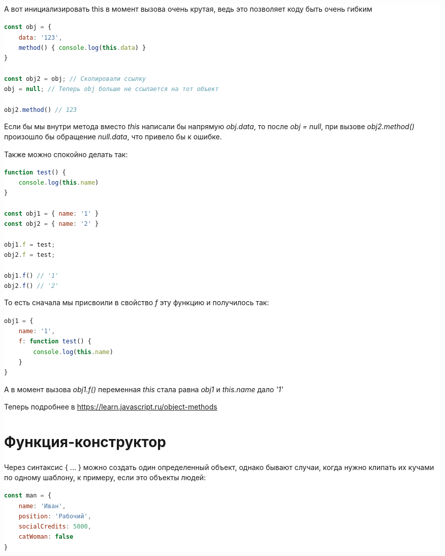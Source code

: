 А вот инициализировать this в момент вызова очень крутая, ведь это позволяет коду быть очень гибким
```js
const obj = {
	data: '123',
	method() { console.log(this.data) }
}

const obj2 = obj; // Скопировали ссылку
obj = null; // Теперь obj больше не ссылается на тот объект

obj2.method() // 123
```

Если бы мы внутри метода вместо *this* написали бы напрямую *obj.data*, то после *obj = null*, при вызове *obj2.method()* произошло бы обращение *null.data*, что привело бы к ошибке.

Также можно спокойно делать так:
```js
function test() {
	console.log(this.name)
}

const obj1 = { name: '1' }
const obj2 = { name: '2' }

obj1.f = test;
obj2.f = test;

obj1.f() // '1'
obj2.f() // '2'
```

То есть сначала мы присвоили в свойство *f* эту функцию и получилось так:

```js
obj1 = {
	name: '1',
	f: function test() {
		console.log(this.name)
	}
}
```

А в момент вызова *obj1.f()* переменная *this* стала равна *obj1* и *this.name* дало *'1'*

Теперь подробнее в
https://learn.javascript.ru/object-methods

# Функция-конструктор
Через синтаксис { ... } можно создать один определенный объект, однако бывают случаи, когда нужно клипать их кучами по одному шаблону, к примеру, если это объекты людей:
```js
const man = {
	name: 'Иван',
	position: 'Рабочий',
	socialCredits: 5000,
	catWoman: false
}
```

